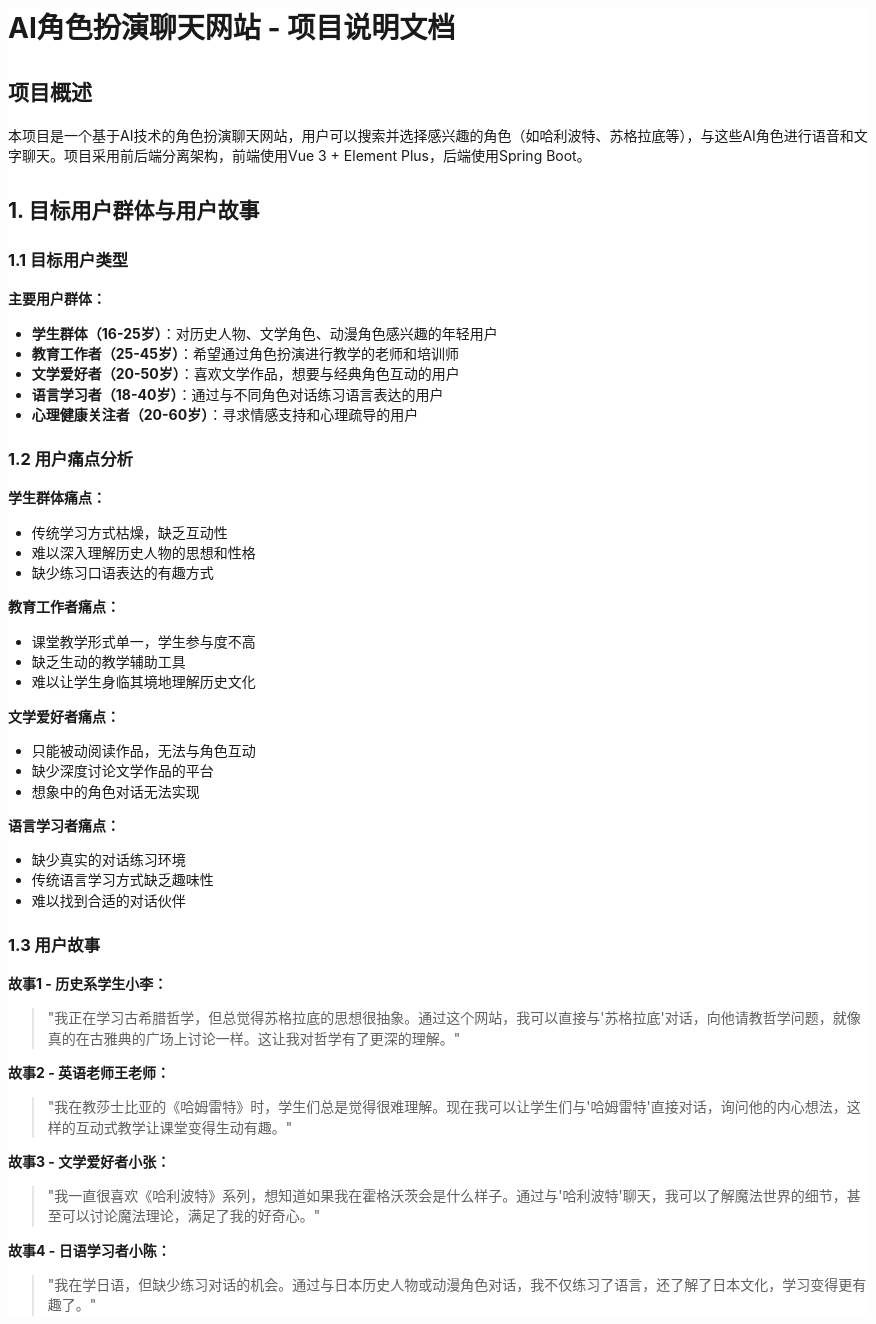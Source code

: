 # AI角色扮演聊天网站 - 项目说明文档

## 项目概述

本项目是一个基于AI技术的角色扮演聊天网站，用户可以搜索并选择感兴趣的角色（如哈利波特、苏格拉底等），与这些AI角色进行语音和文字聊天。项目采用前后端分离架构，前端使用Vue 3 + Element Plus，后端使用Spring Boot。

## 1. 目标用户群体与用户故事

### 1.1 目标用户类型

**主要用户群体：**
- **学生群体（16-25岁）**：对历史人物、文学角色、动漫角色感兴趣的年轻用户
- **教育工作者（25-45岁）**：希望通过角色扮演进行教学的老师和培训师
- **文学爱好者（20-50岁）**：喜欢文学作品，想要与经典角色互动的用户
- **语言学习者（18-40岁）**：通过与不同角色对话练习语言表达的用户
- **心理健康关注者（20-60岁）**：寻求情感支持和心理疏导的用户

### 1.2 用户痛点分析

**学生群体痛点：**
- 传统学习方式枯燥，缺乏互动性
- 难以深入理解历史人物的思想和性格
- 缺少练习口语表达的有趣方式

**教育工作者痛点：**
- 课堂教学形式单一，学生参与度不高
- 缺乏生动的教学辅助工具
- 难以让学生身临其境地理解历史文化

**文学爱好者痛点：**
- 只能被动阅读作品，无法与角色互动
- 缺少深度讨论文学作品的平台
- 想象中的角色对话无法实现

**语言学习者痛点：**
- 缺少真实的对话练习环境
- 传统语言学习方式缺乏趣味性
- 难以找到合适的对话伙伴

### 1.3 用户故事

**故事1 - 历史系学生小李：**
> "我正在学习古希腊哲学，但总觉得苏格拉底的思想很抽象。通过这个网站，我可以直接与'苏格拉底'对话，向他请教哲学问题，就像真的在古雅典的广场上讨论一样。这让我对哲学有了更深的理解。"

**故事2 - 英语老师王老师：**
> "我在教莎士比亚的《哈姆雷特》时，学生们总是觉得很难理解。现在我可以让学生们与'哈姆雷特'直接对话，询问他的内心想法，这样的互动式教学让课堂变得生动有趣。"

**故事3 - 文学爱好者小张：**
> "我一直很喜欢《哈利波特》系列，想知道如果我在霍格沃茨会是什么样子。通过与'哈利波特'聊天，我可以了解魔法世界的细节，甚至可以讨论魔法理论，满足了我的好奇心。"

**故事4 - 日语学习者小陈：**
> "我在学日语，但缺少练习对话的机会。通过与日本历史人物或动漫角色对话，我不仅练习了语言，还了解了日本文化，学习变得更有趣了。"
